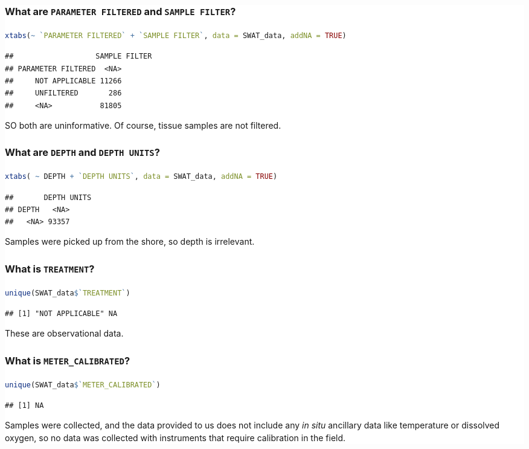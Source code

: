 ### What are `PARAMETER FILTERED` and `SAMPLE FILTER`?

``` r
xtabs(~ `PARAMETER FILTERED` + `SAMPLE FILTER`, data = SWAT_data, addNA = TRUE)
```

    ##                   SAMPLE FILTER
    ## PARAMETER FILTERED  <NA>
    ##     NOT APPLICABLE 11266
    ##     UNFILTERED       286
    ##     <NA>           81805

SO both are uninformative. Of course, tissue samples are not filtered.

### What are `DEPTH` and `DEPTH UNITS`?

``` r
xtabs( ~ DEPTH + `DEPTH UNITS`, data = SWAT_data, addNA = TRUE)
```

    ##       DEPTH UNITS
    ## DEPTH   <NA>
    ##   <NA> 93357

Samples were picked up from the shore, so depth is irrelevant.

### What is `TREATMENT`?

``` r
unique(SWAT_data$`TREATMENT`)
```

    ## [1] "NOT APPLICABLE" NA

These are observational data.

### What is `METER_CALIBRATED`?

``` r
unique(SWAT_data$`METER_CALIBRATED`)
```

    ## [1] NA

Samples were collected, and the data provided to us does not include any
*in situ* ancillary data like temperature or dissolved oxygen, so no
data was collected with instruments that require calibration in the
field.
